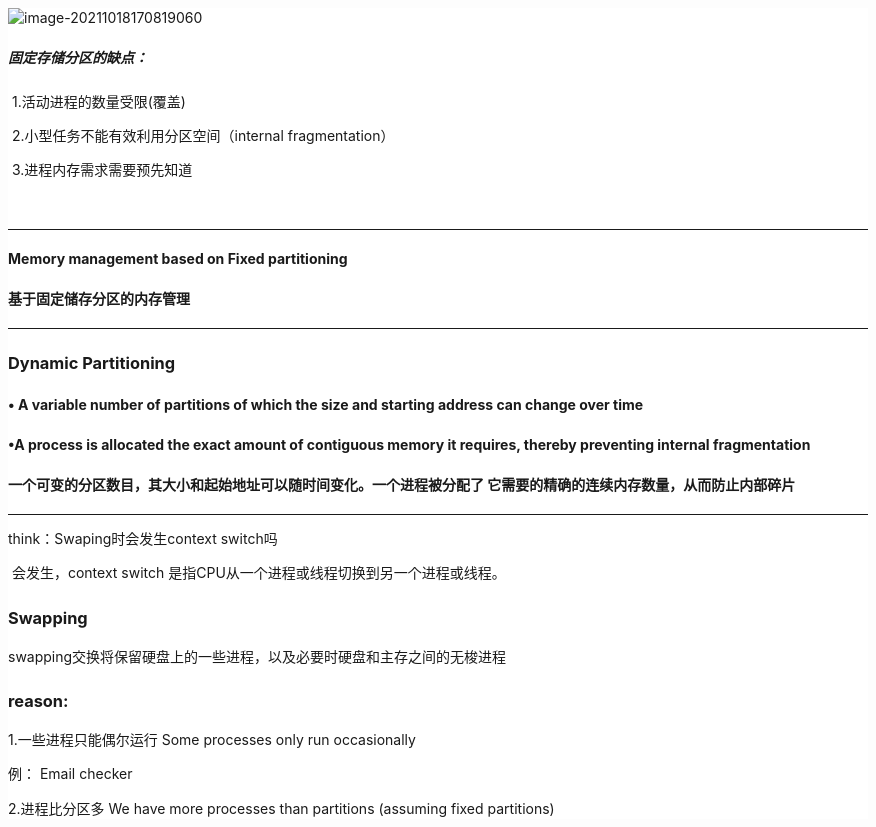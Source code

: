![image-20211018170819060](C:\Users\DLZ\AppData\Roaming\Typora\typora-user-images\image-20211018170819060.png)

##### 固定存储分区的缺点：

​	1.活动进程的数量受限(覆盖)

​	2.小型任务不能有效利用分区空间（internal fragmentation）

​	3.进程内存需求需要预先知道

​			

------





#### Memory management based on Fixed partitioning

#### 基于固定储存分区的内存管理



------

### Dynamic Partitioning

#### • A variable number of partitions of which the size and starting address can change over time



#### •A process is allocated the exact amount of contiguous memory it requires, thereby preventing internal fragmentation

####  一个可变的分区数目，其大小和起始地址可以随时间变化。一个进程被分配了 它需要的精确的连续内存数量，从而防止内部碎片



------

think：Swaping时会发生context switch吗

​	会发生，context switch 是指CPU从一个进程或线程切换到另一个进程或线程。

### Swapping

swapping交换将保留硬盘上的一些进程，以及必要时硬盘和主存之间的无梭进程



### reason:

1.一些进程只能偶尔运行  Some processes only run occasionally

例：	Email checker

2.进程比分区多  We have more processes than partitions (assuming fixed partitions)
